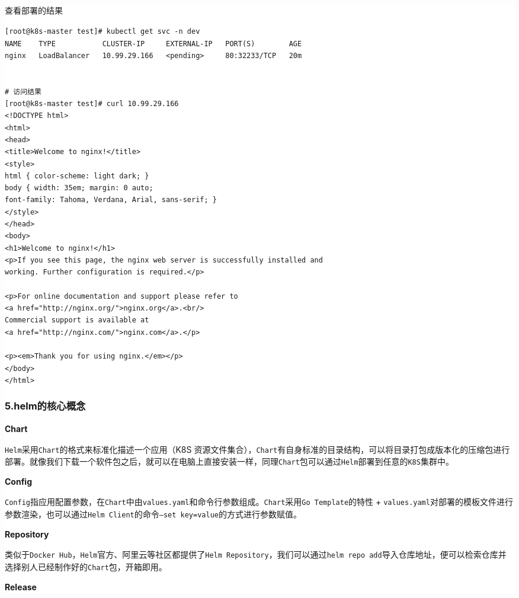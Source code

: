 

查看部署的结果

```shell
[root@k8s-master test]# kubectl get svc -n dev
NAME    TYPE           CLUSTER-IP     EXTERNAL-IP   PORT(S)        AGE
nginx   LoadBalancer   10.99.29.166   <pending>     80:32233/TCP   20m


# 访问结果
[root@k8s-master test]# curl 10.99.29.166
<!DOCTYPE html>
<html>
<head>
<title>Welcome to nginx!</title>
<style>
html { color-scheme: light dark; }
body { width: 35em; margin: 0 auto;
font-family: Tahoma, Verdana, Arial, sans-serif; }
</style>
</head>
<body>
<h1>Welcome to nginx!</h1>
<p>If you see this page, the nginx web server is successfully installed and
working. Further configuration is required.</p>

<p>For online documentation and support please refer to
<a href="http://nginx.org/">nginx.org</a>.<br/>
Commercial support is available at
<a href="http://nginx.com/">nginx.com</a>.</p>

<p><em>Thank you for using nginx.</em></p>
</body>
</html>
```



### 5.helm的核心概念

**Chart**

`Helm`采用`Chart`的格式来标准化描述一个应用（K8S 资源文件集合），`Chart`有自身标准的目录结构，可以将目录打包成版本化的压缩包进行部署。就像我们下载一个软件包之后，就可以在电脑上直接安装一样，同理`Chart`包可以通过`Helm`部署到任意的`K8S`集群中。

**Config**

`Config`指应用配置参数，在`Chart`中由`values.yaml`和命令行参数组成。`Chart`采用`Go Template`的特性 + `values.yaml`对部署的模板文件进行参数渲染，也可以通过`Helm Client`的命令`–set key=value`的方式进行参数赋值。

**Repository**

类似于`Docker Hub`，`Helm`官方、阿里云等社区都提供了`Helm Repository`，我们可以通过`helm repo add`导入仓库地址，便可以检索仓库并选择别人已经制作好的`Chart`包，开箱即用。

**Release**
